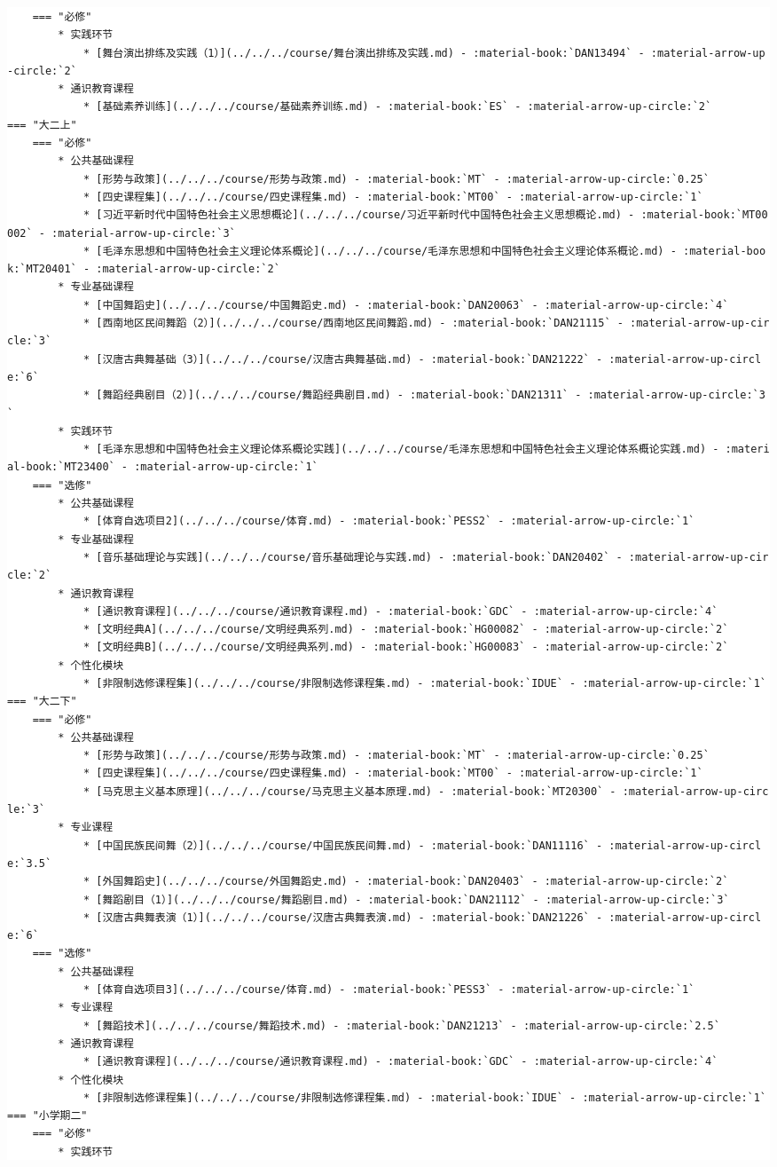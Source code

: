        === "必修"  
            * 实践环节
                * [舞台演出排练及实践（1）](../../../course/舞台演出排练及实践.md) - :material-book:`DAN13494` - :material-arrow-up-circle:`2`  
            * 通识教育课程
                * [基础素养训练](../../../course/基础素养训练.md) - :material-book:`ES` - :material-arrow-up-circle:`2`  
    === "大二上"  
        === "必修"  
            * 公共基础课程
                * [形势与政策](../../../course/形势与政策.md) - :material-book:`MT` - :material-arrow-up-circle:`0.25`  
                * [四史课程集](../../../course/四史课程集.md) - :material-book:`MT00` - :material-arrow-up-circle:`1`  
                * [习近平新时代中国特色社会主义思想概论](../../../course/习近平新时代中国特色社会主义思想概论.md) - :material-book:`MT00002` - :material-arrow-up-circle:`3`  
                * [毛泽东思想和中国特色社会主义理论体系概论](../../../course/毛泽东思想和中国特色社会主义理论体系概论.md) - :material-book:`MT20401` - :material-arrow-up-circle:`2`  
            * 专业基础课程
                * [中国舞蹈史](../../../course/中国舞蹈史.md) - :material-book:`DAN20063` - :material-arrow-up-circle:`4`  
                * [西南地区民间舞蹈（2）](../../../course/西南地区民间舞蹈.md) - :material-book:`DAN21115` - :material-arrow-up-circle:`3`  
                * [汉唐古典舞基础（3）](../../../course/汉唐古典舞基础.md) - :material-book:`DAN21222` - :material-arrow-up-circle:`6`  
                * [舞蹈经典剧目（2）](../../../course/舞蹈经典剧目.md) - :material-book:`DAN21311` - :material-arrow-up-circle:`3`  
            * 实践环节
                * [毛泽东思想和中国特色社会主义理论体系概论实践](../../../course/毛泽东思想和中国特色社会主义理论体系概论实践.md) - :material-book:`MT23400` - :material-arrow-up-circle:`1`  
        === "选修"  
            * 公共基础课程
                * [体育自选项目2](../../../course/体育.md) - :material-book:`PESS2` - :material-arrow-up-circle:`1`  
            * 专业基础课程
                * [音乐基础理论与实践](../../../course/音乐基础理论与实践.md) - :material-book:`DAN20402` - :material-arrow-up-circle:`2`  
            * 通识教育课程
                * [通识教育课程](../../../course/通识教育课程.md) - :material-book:`GDC` - :material-arrow-up-circle:`4`  
                * [文明经典A](../../../course/文明经典系列.md) - :material-book:`HG00082` - :material-arrow-up-circle:`2`  
                * [文明经典B](../../../course/文明经典系列.md) - :material-book:`HG00083` - :material-arrow-up-circle:`2`  
            * 个性化模块
                * [非限制选修课程集](../../../course/非限制选修课程集.md) - :material-book:`IDUE` - :material-arrow-up-circle:`1`  
    === "大二下"  
        === "必修"  
            * 公共基础课程
                * [形势与政策](../../../course/形势与政策.md) - :material-book:`MT` - :material-arrow-up-circle:`0.25`  
                * [四史课程集](../../../course/四史课程集.md) - :material-book:`MT00` - :material-arrow-up-circle:`1`  
                * [马克思主义基本原理](../../../course/马克思主义基本原理.md) - :material-book:`MT20300` - :material-arrow-up-circle:`3`  
            * 专业课程
                * [中国民族民间舞（2）](../../../course/中国民族民间舞.md) - :material-book:`DAN11116` - :material-arrow-up-circle:`3.5`  
                * [外国舞蹈史](../../../course/外国舞蹈史.md) - :material-book:`DAN20403` - :material-arrow-up-circle:`2`  
                * [舞蹈剧目（1）](../../../course/舞蹈剧目.md) - :material-book:`DAN21112` - :material-arrow-up-circle:`3`  
                * [汉唐古典舞表演（1）](../../../course/汉唐古典舞表演.md) - :material-book:`DAN21226` - :material-arrow-up-circle:`6`  
        === "选修"  
            * 公共基础课程
                * [体育自选项目3](../../../course/体育.md) - :material-book:`PESS3` - :material-arrow-up-circle:`1`  
            * 专业课程
                * [舞蹈技术](../../../course/舞蹈技术.md) - :material-book:`DAN21213` - :material-arrow-up-circle:`2.5`  
            * 通识教育课程
                * [通识教育课程](../../../course/通识教育课程.md) - :material-book:`GDC` - :material-arrow-up-circle:`4`  
            * 个性化模块
                * [非限制选修课程集](../../../course/非限制选修课程集.md) - :material-book:`IDUE` - :material-arrow-up-circle:`1`  
    === "小学期二"  
        === "必修"  
            * 实践环节
